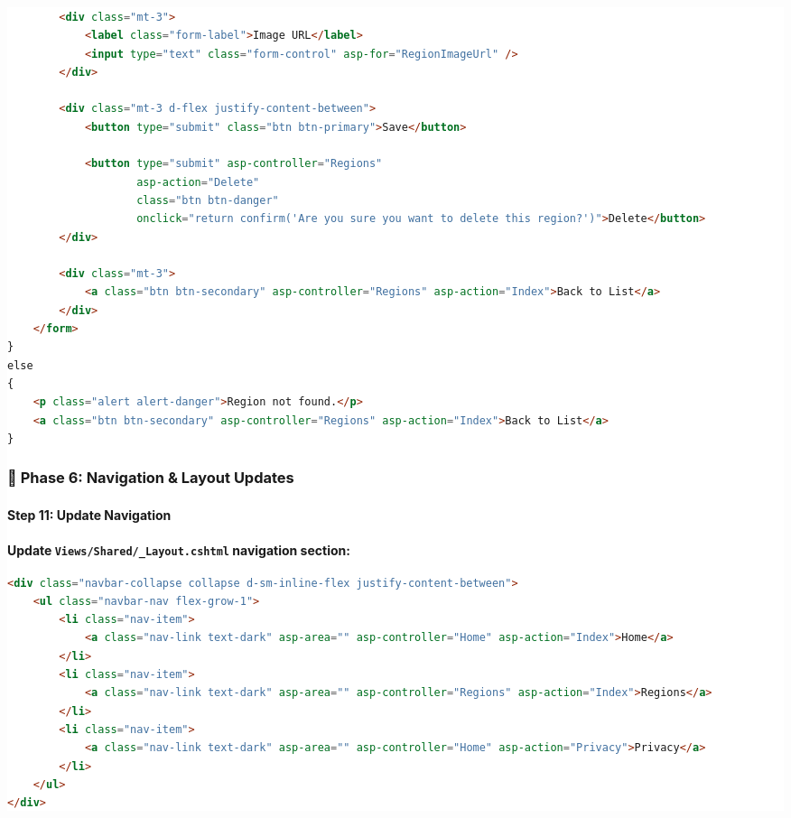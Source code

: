 ```html
        <div class="mt-3">
            <label class="form-label">Image URL</label>
            <input type="text" class="form-control" asp-for="RegionImageUrl" />
        </div>

        <div class="mt-3 d-flex justify-content-between">
            <button type="submit" class="btn btn-primary">Save</button>

            <button type="submit" asp-controller="Regions"
                    asp-action="Delete"
                    class="btn btn-danger"
                    onclick="return confirm('Are you sure you want to delete this region?')">Delete</button>
        </div>

        <div class="mt-3">
            <a class="btn btn-secondary" asp-controller="Regions" asp-action="Index">Back to List</a>
        </div>
    </form>
}
else
{
    <p class="alert alert-danger">Region not found.</p>
    <a class="btn btn-secondary" asp-controller="Regions" asp-action="Index">Back to List</a>
}
```

### 🎯 **Phase 6: Navigation & Layout Updates**

#### **Step 11: Update Navigation**

**Update `Views/Shared/_Layout.cshtml` navigation section:**
```html
<div class="navbar-collapse collapse d-sm-inline-flex justify-content-between">
    <ul class="navbar-nav flex-grow-1">
        <li class="nav-item">
            <a class="nav-link text-dark" asp-area="" asp-controller="Home" asp-action="Index">Home</a>
        </li>
        <li class="nav-item">
            <a class="nav-link text-dark" asp-area="" asp-controller="Regions" asp-action="Index">Regions</a>
        </li>
        <li class="nav-item">
            <a class="nav-link text-dark" asp-area="" asp-controller="Home" asp-action="Privacy">Privacy</a>
        </li>
    </ul>
</div>
```
